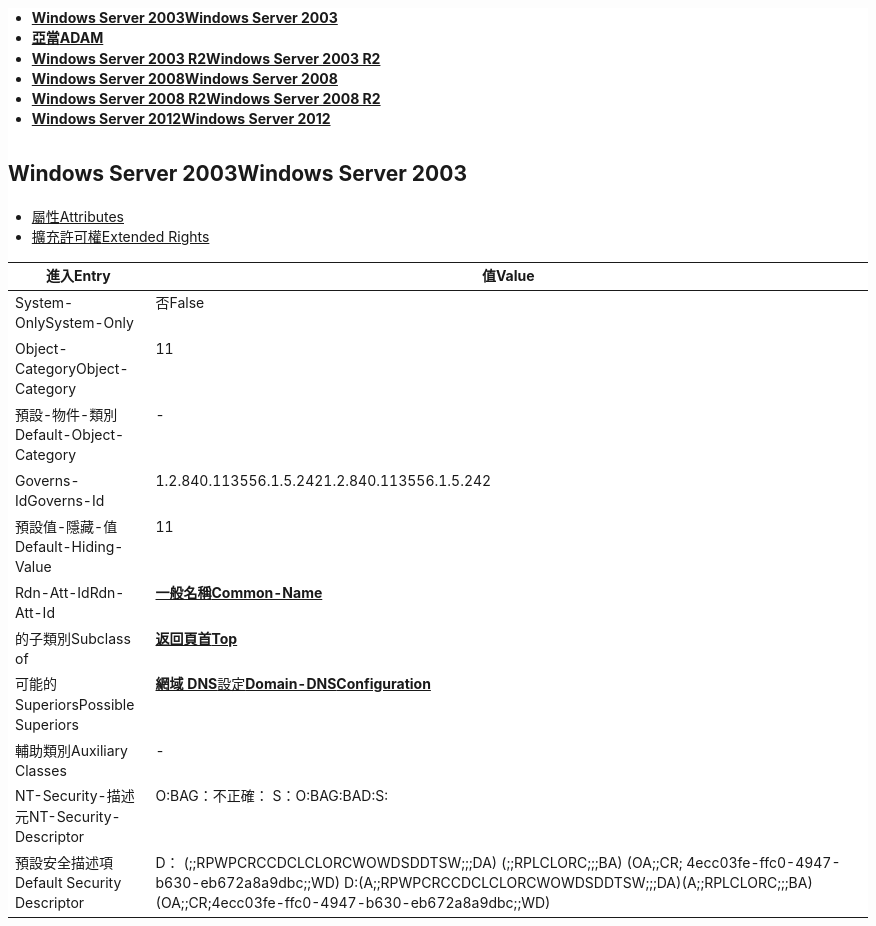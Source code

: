 -   [<span data-ttu-id="22b83-118">**Windows Server 2003**</span><span class="sxs-lookup"><span data-stu-id="22b83-118">**Windows Server 2003**</span></span>](#windows-server-2003)
-   [<span data-ttu-id="22b83-119">**亞當**</span><span class="sxs-lookup"><span data-stu-id="22b83-119">**ADAM**</span></span>](#adam-attributes)
-   [<span data-ttu-id="22b83-120">**Windows Server 2003 R2**</span><span class="sxs-lookup"><span data-stu-id="22b83-120">**Windows Server 2003 R2**</span></span>](#windows-server-2003-r2)
-   [<span data-ttu-id="22b83-121">**Windows Server 2008**</span><span class="sxs-lookup"><span data-stu-id="22b83-121">**Windows Server 2008**</span></span>](#windows-server-2008)
-   [<span data-ttu-id="22b83-122">**Windows Server 2008 R2**</span><span class="sxs-lookup"><span data-stu-id="22b83-122">**Windows Server 2008 R2**</span></span>](#windows-server-2008-r2)
-   [<span data-ttu-id="22b83-123">**Windows Server 2012**</span><span class="sxs-lookup"><span data-stu-id="22b83-123">**Windows Server 2012**</span></span>](#windows-server-2012)

## <a name="windows-server-2003"></a><span data-ttu-id="22b83-124">Windows Server 2003</span><span class="sxs-lookup"><span data-stu-id="22b83-124">Windows Server 2003</span></span>

-   [<span data-ttu-id="22b83-125">屬性</span><span class="sxs-lookup"><span data-stu-id="22b83-125">Attributes</span></span>](#windows-server-2003-attributes)
-   [<span data-ttu-id="22b83-126">擴充許可權</span><span class="sxs-lookup"><span data-stu-id="22b83-126">Extended Rights</span></span>](#windows-server-2003-extended-rights)



| <span data-ttu-id="22b83-127">進入</span><span class="sxs-lookup"><span data-stu-id="22b83-127">Entry</span></span> | <span data-ttu-id="22b83-128">值</span><span class="sxs-lookup"><span data-stu-id="22b83-128">Value</span></span> |
|-----------------------------|-----------------------------------------------------------------------------------------------------------|
| <span data-ttu-id="22b83-129">System-Only</span><span class="sxs-lookup"><span data-stu-id="22b83-129">System-Only</span></span>                 | <span data-ttu-id="22b83-130">否</span><span class="sxs-lookup"><span data-stu-id="22b83-130">False</span></span>                                                                                                     |
| <span data-ttu-id="22b83-131">Object-Category</span><span class="sxs-lookup"><span data-stu-id="22b83-131">Object-Category</span></span>             | <span data-ttu-id="22b83-132">1</span><span class="sxs-lookup"><span data-stu-id="22b83-132">1</span></span>                                                                                                         |
| <span data-ttu-id="22b83-133">預設-物件-類別</span><span class="sxs-lookup"><span data-stu-id="22b83-133">Default-Object-Category</span></span>     | \-                                                                                                        |
| <span data-ttu-id="22b83-134">Governs-Id</span><span class="sxs-lookup"><span data-stu-id="22b83-134">Governs-Id</span></span>                  | <span data-ttu-id="22b83-135">1.2.840.113556.1.5.242</span><span class="sxs-lookup"><span data-stu-id="22b83-135">1.2.840.113556.1.5.242</span></span>                                                                                    |
| <span data-ttu-id="22b83-136">預設值-隱藏-值</span><span class="sxs-lookup"><span data-stu-id="22b83-136">Default-Hiding-Value</span></span>        | <span data-ttu-id="22b83-137">1</span><span class="sxs-lookup"><span data-stu-id="22b83-137">1</span></span>                                                                                                         |
| <span data-ttu-id="22b83-138">Rdn-Att-Id</span><span class="sxs-lookup"><span data-stu-id="22b83-138">Rdn-Att-Id</span></span>                  | [<span data-ttu-id="22b83-139">**一般名稱**</span><span class="sxs-lookup"><span data-stu-id="22b83-139">**Common-Name**</span></span>](a-cn.md)<br/>                                                                    |
| <span data-ttu-id="22b83-140">的子類別</span><span class="sxs-lookup"><span data-stu-id="22b83-140">Subclass of</span></span>                 | [<span data-ttu-id="22b83-141">**返回頁首**</span><span class="sxs-lookup"><span data-stu-id="22b83-141">**Top**</span></span>](c-top.md)<br/>                                                                           |
| <span data-ttu-id="22b83-142">可能的 Superiors</span><span class="sxs-lookup"><span data-stu-id="22b83-142">Possible Superiors</span></span>          | <span data-ttu-id="22b83-143">[**網域 DNS**](c-domaindns.md)[設定](c-configuration.md)</span><span class="sxs-lookup"><span data-stu-id="22b83-143">[**Domain-DNS**](c-domaindns.md)[**Configuration**](c-configuration.md)</span></span>                                 |
| <span data-ttu-id="22b83-144">輔助類別</span><span class="sxs-lookup"><span data-stu-id="22b83-144">Auxiliary Classes</span></span>           | \-                                                                                                        |
| <span data-ttu-id="22b83-145">NT-Security-描述元</span><span class="sxs-lookup"><span data-stu-id="22b83-145">NT-Security-Descriptor</span></span>      | <span data-ttu-id="22b83-146">O:BAG：不正確： S：</span><span class="sxs-lookup"><span data-stu-id="22b83-146">O:BAG:BAD:S:</span></span>                                                                                              |
| <span data-ttu-id="22b83-147">預設安全描述項</span><span class="sxs-lookup"><span data-stu-id="22b83-147">Default Security Descriptor</span></span> | <span data-ttu-id="22b83-148">D： (;;RPWPCRCCDCLCLORCWOWDSDDTSW;;;DA)  (;;RPLCLORC;;;BA)  (OA;;CR; 4ecc03fe-ffc0-4947-b630-eb672a8a9dbc;;WD) </span><span class="sxs-lookup"><span data-stu-id="22b83-148">D:(A;;RPWPCRCCDCLCLORCWOWDSDDTSW;;;DA)(A;;RPLCLORC;;;BA)(OA;;CR;4ecc03fe-ffc0-4947-b630-eb672a8a9dbc;;WD)</span></span> |